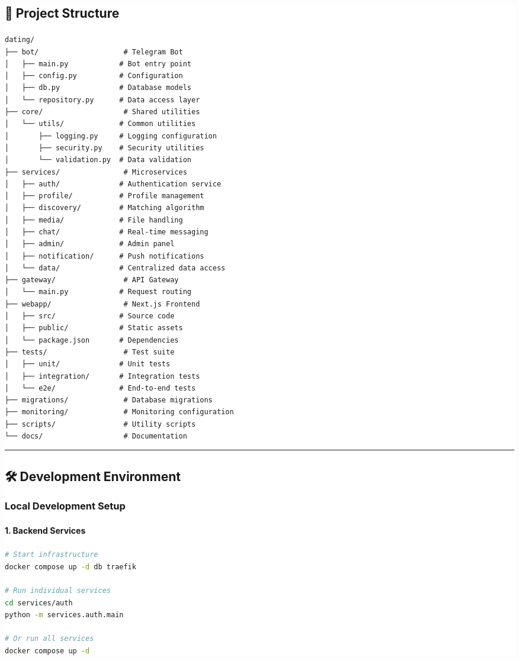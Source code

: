 
## 📁 Project Structure

```
dating/
├── bot/                    # Telegram Bot
│   ├── main.py            # Bot entry point
│   ├── config.py          # Configuration
│   ├── db.py              # Database models
│   └── repository.py      # Data access layer
├── core/                   # Shared utilities
│   └── utils/             # Common utilities
│       ├── logging.py     # Logging configuration
│       ├── security.py    # Security utilities
│       └── validation.py  # Data validation
├── services/               # Microservices
│   ├── auth/              # Authentication service
│   ├── profile/           # Profile management
│   ├── discovery/         # Matching algorithm
│   ├── media/             # File handling
│   ├── chat/              # Real-time messaging
│   ├── admin/             # Admin panel
│   ├── notification/      # Push notifications
│   └── data/              # Centralized data access
├── gateway/                # API Gateway
│   └── main.py            # Request routing
├── webapp/                 # Next.js Frontend
│   ├── src/               # Source code
│   ├── public/            # Static assets
│   └── package.json       # Dependencies
├── tests/                  # Test suite
│   ├── unit/              # Unit tests
│   ├── integration/       # Integration tests
│   └── e2e/               # End-to-end tests
├── migrations/             # Database migrations
├── monitoring/             # Monitoring configuration
├── scripts/                # Utility scripts
└── docs/                   # Documentation
```

---

## 🛠️ Development Environment

### Local Development Setup

#### 1. Backend Services

```bash
# Start infrastructure
docker compose up -d db traefik

# Run individual services
cd services/auth
python -m services.auth.main

# Or run all services
docker compose up -d
```
